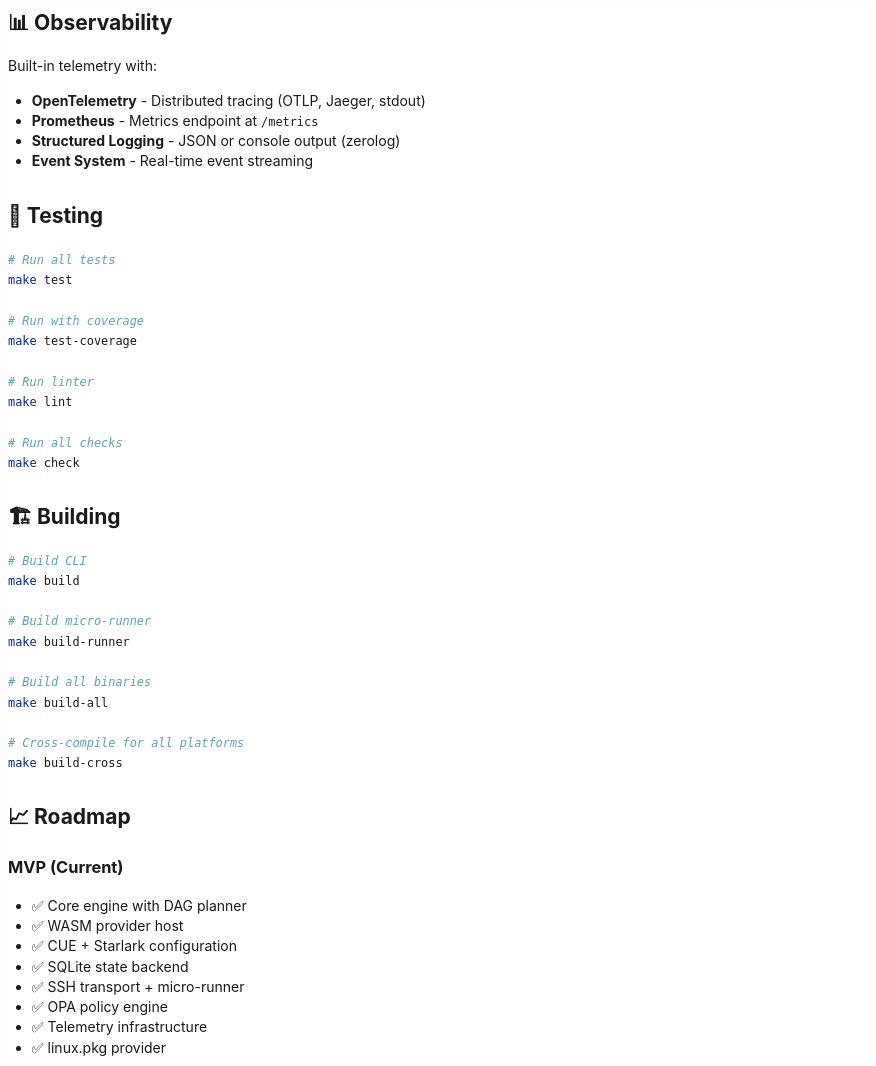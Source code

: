 ## 📊 Observability

Built-in telemetry with:
- **OpenTelemetry** - Distributed tracing (OTLP, Jaeger, stdout)
- **Prometheus** - Metrics endpoint at `/metrics`
- **Structured Logging** - JSON or console output (zerolog)
- **Event System** - Real-time event streaming

## 🧪 Testing

```bash
# Run all tests
make test

# Run with coverage
make test-coverage

# Run linter
make lint

# Run all checks
make check
```

## 🏗️ Building

```bash
# Build CLI
make build

# Build micro-runner
make build-runner

# Build all binaries
make build-all

# Cross-compile for all platforms
make build-cross
```

## 📈 Roadmap

### MVP (Current)
- ✅ Core engine with DAG planner
- ✅ WASM provider host
- ✅ CUE + Starlark configuration
- ✅ SQLite state backend
- ✅ SSH transport + micro-runner
- ✅ OPA policy engine
- ✅ Telemetry infrastructure
- ✅ linux.pkg provider
